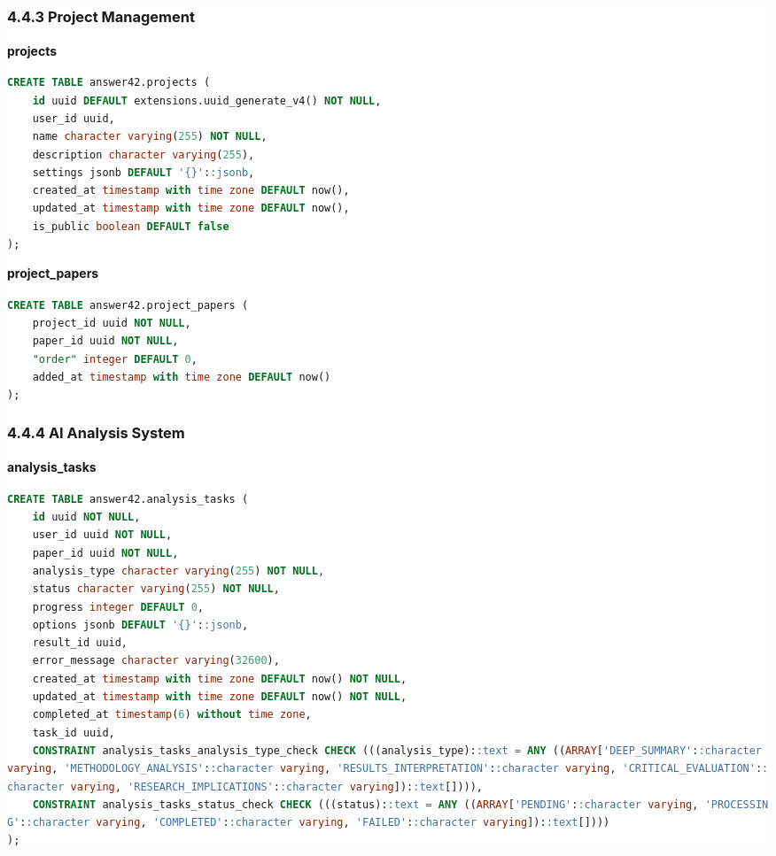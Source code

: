 ### 4.4.3 Project Management

**projects**
```sql
CREATE TABLE answer42.projects (
    id uuid DEFAULT extensions.uuid_generate_v4() NOT NULL,
    user_id uuid,
    name character varying(255) NOT NULL,
    description character varying(255),
    settings jsonb DEFAULT '{}'::jsonb,
    created_at timestamp with time zone DEFAULT now(),
    updated_at timestamp with time zone DEFAULT now(),
    is_public boolean DEFAULT false
);
```

**project_papers**
```sql
CREATE TABLE answer42.project_papers (
    project_id uuid NOT NULL,
    paper_id uuid NOT NULL,
    "order" integer DEFAULT 0,
    added_at timestamp with time zone DEFAULT now()
);
```

### 4.4.4 AI Analysis System

**analysis_tasks**
```sql
CREATE TABLE answer42.analysis_tasks (
    id uuid NOT NULL,
    user_id uuid NOT NULL,
    paper_id uuid NOT NULL,
    analysis_type character varying(255) NOT NULL,
    status character varying(255) NOT NULL,
    progress integer DEFAULT 0,
    options jsonb DEFAULT '{}'::jsonb,
    result_id uuid,
    error_message character varying(32600),
    created_at timestamp with time zone DEFAULT now() NOT NULL,
    updated_at timestamp with time zone DEFAULT now() NOT NULL,
    completed_at timestamp(6) without time zone,
    task_id uuid,
    CONSTRAINT analysis_tasks_analysis_type_check CHECK (((analysis_type)::text = ANY ((ARRAY['DEEP_SUMMARY'::character varying, 'METHODOLOGY_ANALYSIS'::character varying, 'RESULTS_INTERPRETATION'::character varying, 'CRITICAL_EVALUATION'::character varying, 'RESEARCH_IMPLICATIONS'::character varying])::text[]))),
    CONSTRAINT analysis_tasks_status_check CHECK (((status)::text = ANY ((ARRAY['PENDING'::character varying, 'PROCESSING'::character varying, 'COMPLETED'::character varying, 'FAILED'::character varying])::text[])))
);
```
